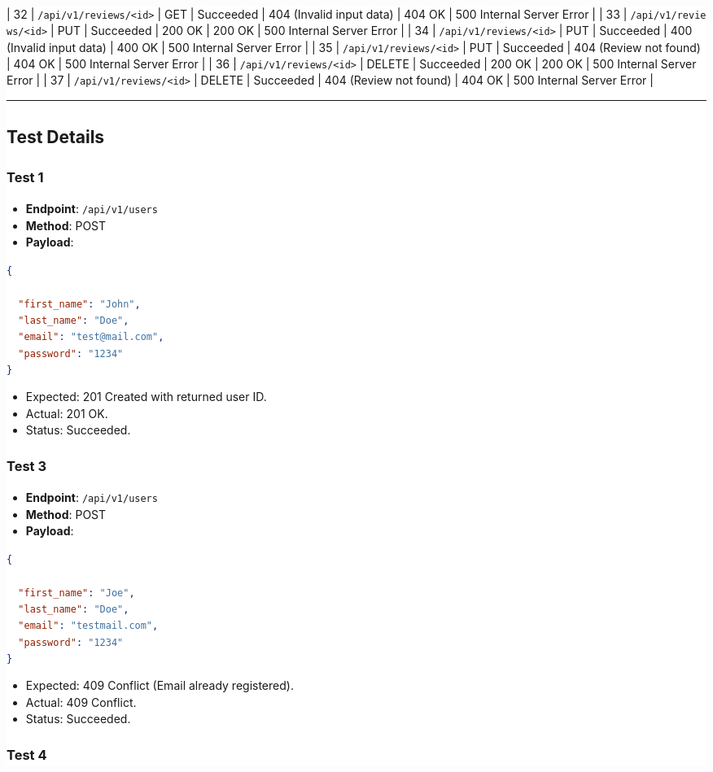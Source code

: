 | 32 | `/api/v1/reviews/<id>` | GET | Succeeded | 404 (Invalid input data) | 404 OK | 500 Internal Server Error |
| 33 | `/api/v1/reviews/<id>` | PUT | Succeeded | 200 OK | 200 OK | 500 Internal Server Error |
| 34 | `/api/v1/reviews/<id>` | PUT | Succeeded | 400 (Invalid input data) | 400 OK | 500 Internal Server Error |
| 35 | `/api/v1/reviews/<id>` | PUT | Succeeded | 404 (Review not found) | 404 OK | 500 Internal Server Error |
| 36 | `/api/v1/reviews/<id>` | DELETE | Succeeded | 200 OK | 200 OK | 500 Internal Server Error |
| 37 | `/api/v1/reviews/<id>` | DELETE | Succeeded | 404 (Review not found) | 404 OK | 500 Internal Server Error |

---

## __Test Details__

### __Test 1__

- **Endpoint**: `/api/v1/users`
- **Method**: POST  
- **Payload**:
```json
{
  
  "first_name": "John",
  "last_name": "Doe",
  "email": "test@mail.com",
  "password": "1234"
}
```
- Expected: 201 Created with returned user ID.
- Actual: 201 OK.
- Status: Succeeded.

### __Test 3__

- **Endpoint**: `/api/v1/users`
- **Method**: POST  
- **Payload**:
```json
{
  
  "first_name": "Joe",
  "last_name": "Doe",
  "email": "testmail.com",
  "password": "1234"
}
```
- Expected: 409 Conflict (Email already registered).
- Actual: 409 Conflict.
- Status: Succeeded.

### __Test 4__

